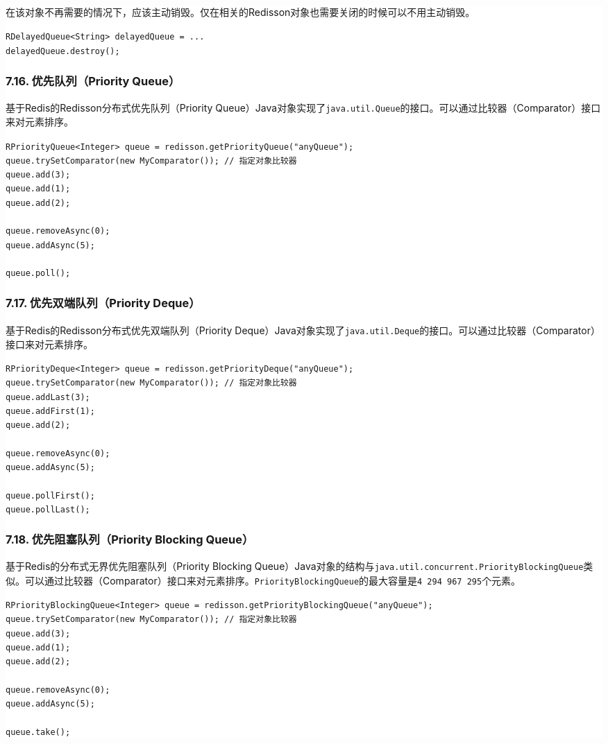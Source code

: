 在该对象不再需要的情况下，应该主动销毁。仅在相关的Redisson对象也需要关闭的时候可以不用主动销毁。

```
RDelayedQueue<String> delayedQueue = ...
delayedQueue.destroy();
```

### 7.16. 优先队列（Priority Queue）

基于Redis的Redisson分布式优先队列（Priority Queue）Java对象实现了`java.util.Queue`的接口。可以通过比较器（Comparator）接口来对元素排序。

```
RPriorityQueue<Integer> queue = redisson.getPriorityQueue("anyQueue");
queue.trySetComparator(new MyComparator()); // 指定对象比较器
queue.add(3);
queue.add(1);
queue.add(2);

queue.removeAsync(0);
queue.addAsync(5);

queue.poll();
```

### 7.17. 优先双端队列（Priority Deque）

基于Redis的Redisson分布式优先双端队列（Priority Deque）Java对象实现了`java.util.Deque`的接口。可以通过比较器（Comparator）接口来对元素排序。

```
RPriorityDeque<Integer> queue = redisson.getPriorityDeque("anyQueue");
queue.trySetComparator(new MyComparator()); // 指定对象比较器
queue.addLast(3);
queue.addFirst(1);
queue.add(2);

queue.removeAsync(0);
queue.addAsync(5);

queue.pollFirst();
queue.pollLast();
```

### 7.18. 优先阻塞队列（Priority Blocking Queue）

基于Redis的分布式无界优先阻塞队列（Priority Blocking Queue）Java对象的结构与`java.util.concurrent.PriorityBlockingQueue`类似。可以通过比较器（Comparator）接口来对元素排序。`PriorityBlockingQueue`的最大容量是`4 294 967 295`个元素。

```
RPriorityBlockingQueue<Integer> queue = redisson.getPriorityBlockingQueue("anyQueue");
queue.trySetComparator(new MyComparator()); // 指定对象比较器
queue.add(3);
queue.add(1);
queue.add(2);

queue.removeAsync(0);
queue.addAsync(5);

queue.take();
```
